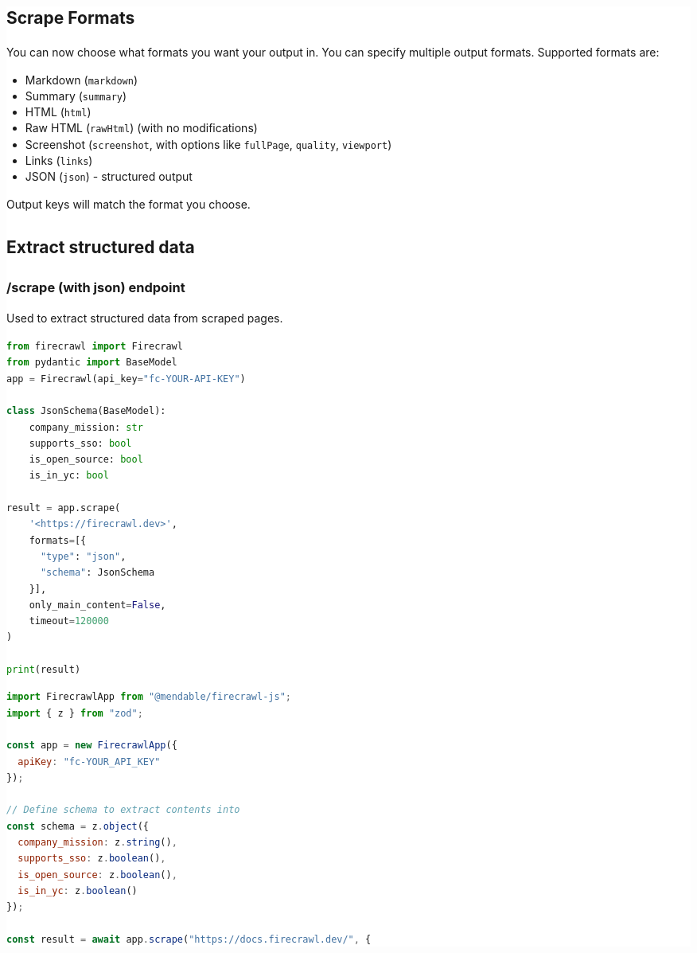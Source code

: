 ## Scrape Formats

You can now choose what formats you want your output in. You can specify multiple output formats. Supported formats are:

* Markdown (`markdown`)
* Summary (`summary`)
* HTML (`html`)
* Raw HTML (`rawHtml`) (with no modifications)
* Screenshot (`screenshot`, with options like `fullPage`, `quality`, `viewport`)
* Links (`links`)
* JSON (`json`) - structured output

Output keys will match the format you choose.

## Extract structured data

### /scrape (with json) endpoint

Used to extract structured data from scraped pages.

<CodeGroup>

```python Python theme={null}
from firecrawl import Firecrawl
from pydantic import BaseModel
app = Firecrawl(api_key="fc-YOUR-API-KEY")

class JsonSchema(BaseModel):
    company_mission: str
    supports_sso: bool
    is_open_source: bool
    is_in_yc: bool

result = app.scrape(
    '<https://firecrawl.dev>',
    formats=[{
      "type": "json",
      "schema": JsonSchema
    }],
    only_main_content=False,
    timeout=120000
)

print(result)

```

```js Node theme={null}
import FirecrawlApp from "@mendable/firecrawl-js";
import { z } from "zod";

const app = new FirecrawlApp({
  apiKey: "fc-YOUR_API_KEY"
});

// Define schema to extract contents into
const schema = z.object({
  company_mission: z.string(),
  supports_sso: z.boolean(),
  is_open_source: z.boolean(),
  is_in_yc: z.boolean()
});

const result = await app.scrape("https://docs.firecrawl.dev/", {
```